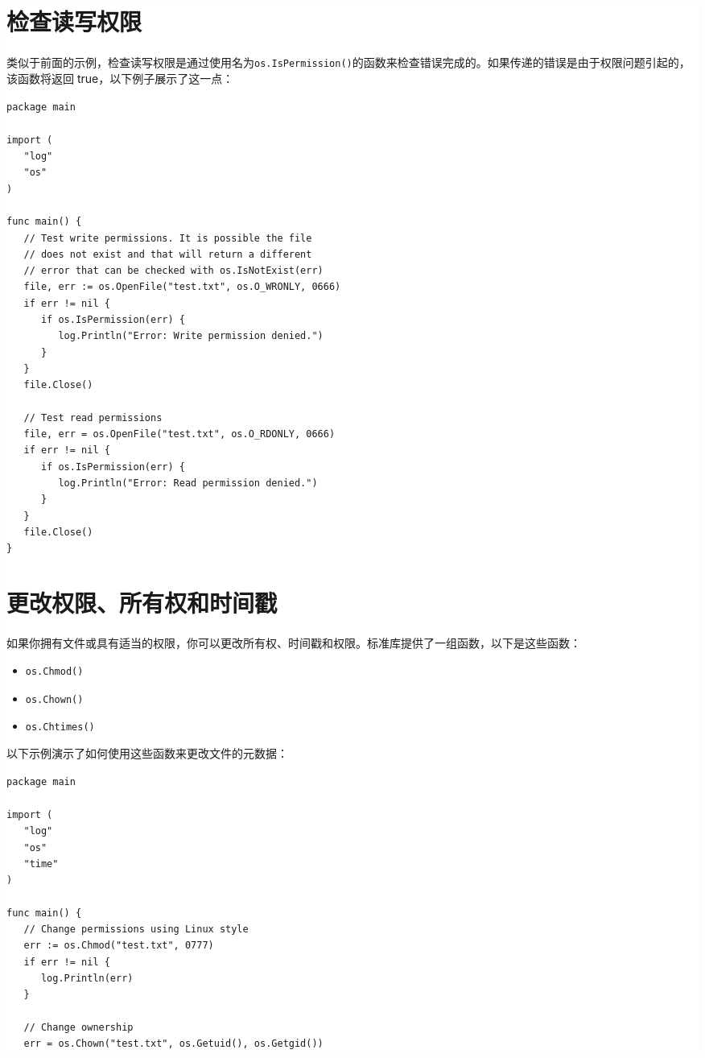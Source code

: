 # 检查读写权限

类似于前面的示例，检查读写权限是通过使用名为`os.IsPermission()`的函数来检查错误完成的。如果传递的错误是由于权限问题引起的，该函数将返回 true，以下例子展示了这一点：

```
package main 

import ( 
   "log" 
   "os" 
) 

func main() { 
   // Test write permissions. It is possible the file 
   // does not exist and that will return a different 
   // error that can be checked with os.IsNotExist(err) 
   file, err := os.OpenFile("test.txt", os.O_WRONLY, 0666) 
   if err != nil { 
      if os.IsPermission(err) { 
         log.Println("Error: Write permission denied.") 
      } 
   } 
   file.Close() 

   // Test read permissions 
   file, err = os.OpenFile("test.txt", os.O_RDONLY, 0666) 
   if err != nil { 
      if os.IsPermission(err) { 
         log.Println("Error: Read permission denied.") 
      } 
   } 
   file.Close()
} 
```

# 更改权限、所有权和时间戳

如果你拥有文件或具有适当的权限，你可以更改所有权、时间戳和权限。标准库提供了一组函数，以下是这些函数：

+   `os.Chmod()`

+   `os.Chown()`

+   `os.Chtimes()`

以下示例演示了如何使用这些函数来更改文件的元数据：

```
package main 

import ( 
   "log" 
   "os" 
   "time" 
) 

func main() { 
   // Change permissions using Linux style 
   err := os.Chmod("test.txt", 0777) 
   if err != nil { 
      log.Println(err) 
   } 

   // Change ownership 
   err = os.Chown("test.txt", os.Getuid(), os.Getgid()) 
```